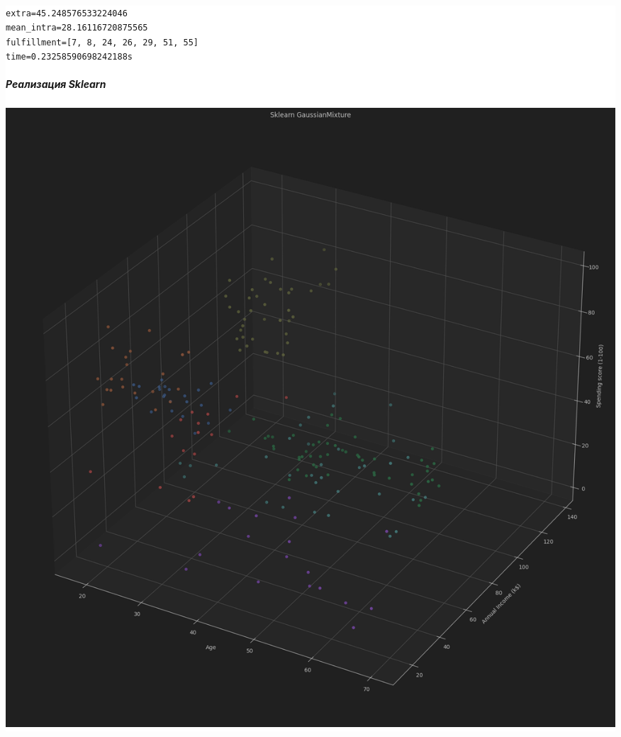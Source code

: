 ```
extra=45.248576533224046
mean_intra=28.16116720875565
fulfillment=[7, 8, 24, 26, 29, 51, 55]
time=0.23258590698242188s
```

##### Реализация Sklearn 

![img_11.png](docs/mall_customer_em_sklearn.png)
